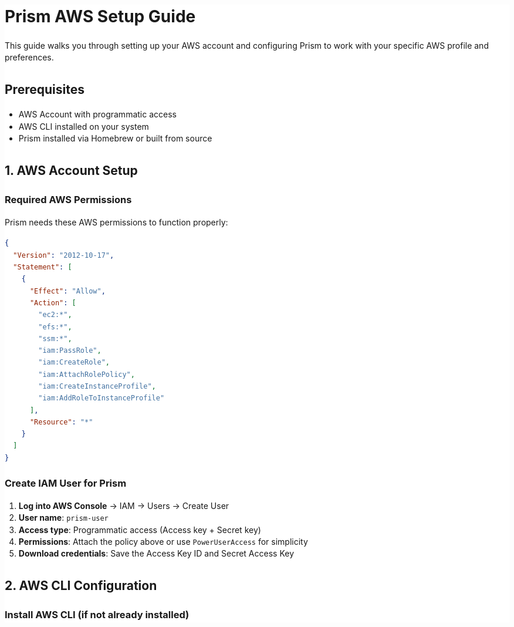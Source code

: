 # Prism AWS Setup Guide

This guide walks you through setting up your AWS account and configuring Prism to work with your specific AWS profile and preferences.

## Prerequisites

- AWS Account with programmatic access
- AWS CLI installed on your system
- Prism installed via Homebrew or built from source

## 1. AWS Account Setup

### Required AWS Permissions

Prism needs these AWS permissions to function properly:

```json
{
  "Version": "2012-10-17",
  "Statement": [
    {
      "Effect": "Allow",
      "Action": [
        "ec2:*",
        "efs:*",
        "ssm:*",
        "iam:PassRole",
        "iam:CreateRole",
        "iam:AttachRolePolicy",
        "iam:CreateInstanceProfile",
        "iam:AddRoleToInstanceProfile"
      ],
      "Resource": "*"
    }
  ]
}
```

### Create IAM User for Prism

1. **Log into AWS Console** → IAM → Users → Create User
2. **User name**: `prism-user`
3. **Access type**: Programmatic access (Access key + Secret key)
4. **Permissions**: Attach the policy above or use `PowerUserAccess` for simplicity
5. **Download credentials**: Save the Access Key ID and Secret Access Key

## 2. AWS CLI Configuration

### Install AWS CLI (if not already installed)
